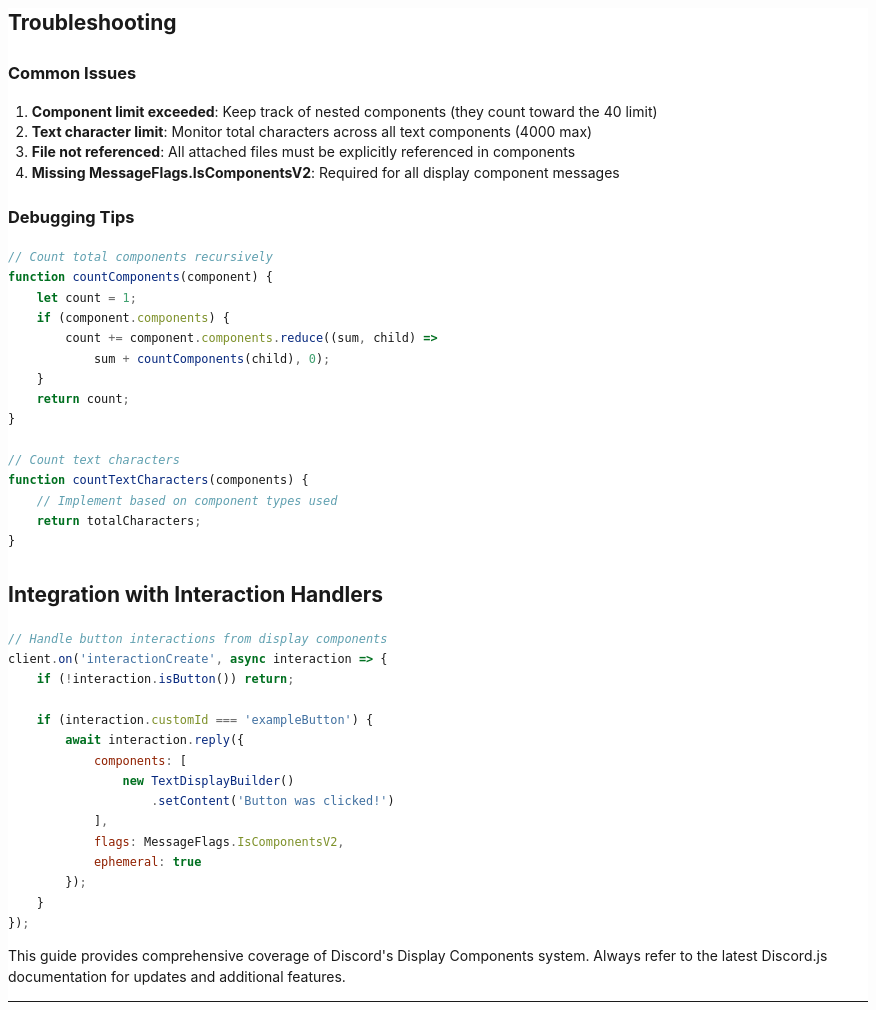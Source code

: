 ## Troubleshooting

### Common Issues

1. **Component limit exceeded**: Keep track of nested components (they count toward the 40 limit)
2. **Text character limit**: Monitor total characters across all text components (4000 max)
3. **File not referenced**: All attached files must be explicitly referenced in components
4. **Missing MessageFlags.IsComponentsV2**: Required for all display component messages

### Debugging Tips

```javascript
// Count total components recursively
function countComponents(component) {
    let count = 1;
    if (component.components) {
        count += component.components.reduce((sum, child) => 
            sum + countComponents(child), 0);
    }
    return count;
}

// Count text characters
function countTextCharacters(components) {
    // Implement based on component types used
    return totalCharacters;
}
```

## Integration with Interaction Handlers

```javascript
// Handle button interactions from display components
client.on('interactionCreate', async interaction => {
    if (!interaction.isButton()) return;
    
    if (interaction.customId === 'exampleButton') {
        await interaction.reply({
            components: [
                new TextDisplayBuilder()
                    .setContent('Button was clicked!')
            ],
            flags: MessageFlags.IsComponentsV2,
            ephemeral: true
        });
    }
});
```

This guide provides comprehensive coverage of Discord's Display Components system. Always refer to the latest Discord.js documentation for updates and additional features.

---